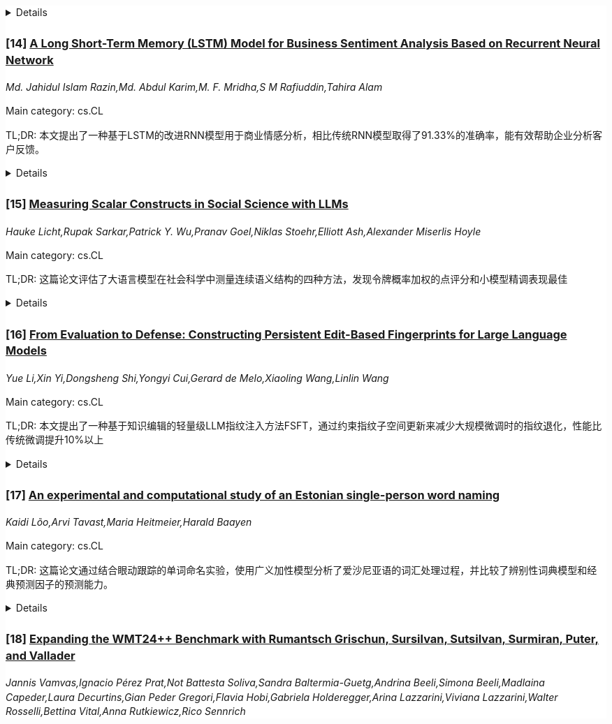 
<details><summary>Details</summary></details>


### [14] [A Long Short-Term Memory (LSTM) Model for Business Sentiment Analysis Based on Recurrent Neural Network](https://arxiv.org/abs/2509.03060)
*Md. Jahidul Islam Razin,Md. Abdul Karim,M. F. Mridha,S M Rafiuddin,Tahira Alam*

Main category: cs.CL

TL;DR: 本文提出了一种基于LSTM的改进RNN模型用于商业情感分析，相比传统RNN模型取得了91.33%的准确率，能有效帮助企业分析客户反馈。


<details><summary>Details</summary></details>


### [15] [Measuring Scalar Constructs in Social Science with LLMs](https://arxiv.org/abs/2509.03116)
*Hauke Licht,Rupak Sarkar,Patrick Y. Wu,Pranav Goel,Niklas Stoehr,Elliott Ash,Alexander Miserlis Hoyle*

Main category: cs.CL

TL;DR: 这篇论文评估了大语言模型在社会科学中测量连续语义结构的四种方法，发现令牌概率加权的点评分和小模型精调表现最佳


<details><summary>Details</summary></details>


### [16] [From Evaluation to Defense: Constructing Persistent Edit-Based Fingerprints for Large Language Models](https://arxiv.org/abs/2509.03122)
*Yue Li,Xin Yi,Dongsheng Shi,Yongyi Cui,Gerard de Melo,Xiaoling Wang,Linlin Wang*

Main category: cs.CL

TL;DR: 本文提出了一种基于知识编辑的轻量级LLM指纹注入方法FSFT，通过约束指纹子空间更新来减少大规模微调时的指纹退化，性能比传统微调提升10%以上


<details><summary>Details</summary></details>


### [17] [An experimental and computational study of an Estonian single-person word naming](https://arxiv.org/abs/2509.03143)
*Kaidi Lõo,Arvi Tavast,Maria Heitmeier,Harald Baayen*

Main category: cs.CL

TL;DR: 这篇论文通过结合眼动跟踪的单词命名实验，使用广义加性模型分析了爱沙尼亚语的词汇处理过程，并比较了辨别性词典模型和经典预测因子的预测能力。


<details><summary>Details</summary></details>


### [18] [Expanding the WMT24++ Benchmark with Rumantsch Grischun, Sursilvan, Sutsilvan, Surmiran, Puter, and Vallader](https://arxiv.org/abs/2509.03148)
*Jannis Vamvas,Ignacio Pérez Prat,Not Battesta Soliva,Sandra Baltermia-Guetg,Andrina Beeli,Simona Beeli,Madlaina Capeder,Laura Decurtins,Gian Peder Gregori,Flavia Hobi,Gabriela Holderegger,Arina Lazzarini,Viviana Lazzarini,Walter Rosselli,Bettina Vital,Anna Rutkiewicz,Rico Sennrich*
